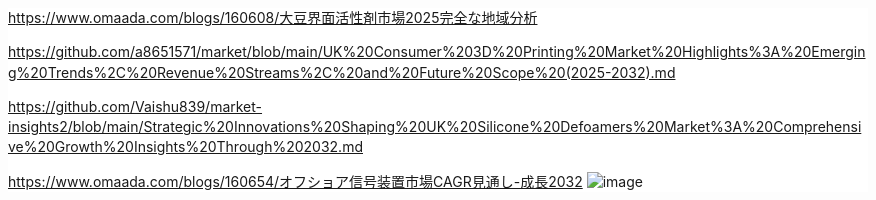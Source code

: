 <a href=https://www.omaada.com/blogs/160608/大豆界面活性剤市場2025完全な地域分析>https://www.omaada.com/blogs/160608/大豆界面活性剤市場2025完全な地域分析</a>

<a href=https://github.com/a8651571/market/blob/main/UK%20Consumer%203D%20Printing%20Market%20Highlights%3A%20Emerging%20Trends%2C%20Revenue%20Streams%2C%20and%20Future%20Scope%20(2025-2032).md>https://github.com/a8651571/market/blob/main/UK%20Consumer%203D%20Printing%20Market%20Highlights%3A%20Emerging%20Trends%2C%20Revenue%20Streams%2C%20and%20Future%20Scope%20(2025-2032).md</a>

<a href=https://github.com/Vaishu839/market-insights2/blob/main/Strategic%20Innovations%20Shaping%20UK%20Silicone%20Defoamers%20Market%3A%20Comprehensive%20Growth%20Insights%20Through%202032.md>https://github.com/Vaishu839/market-insights2/blob/main/Strategic%20Innovations%20Shaping%20UK%20Silicone%20Defoamers%20Market%3A%20Comprehensive%20Growth%20Insights%20Through%202032.md</a>

<a href=https://www.omaada.com/blogs/160654/オフショア信号装置市場CAGR見通し-成長2032>https://www.omaada.com/blogs/160654/オフショア信号装置市場CAGR見通し-成長2032</a>
![image](https://github.com/user-attachments/assets/7ab3d996-aa75-4f42-bd98-1963a4d1d9e5)
